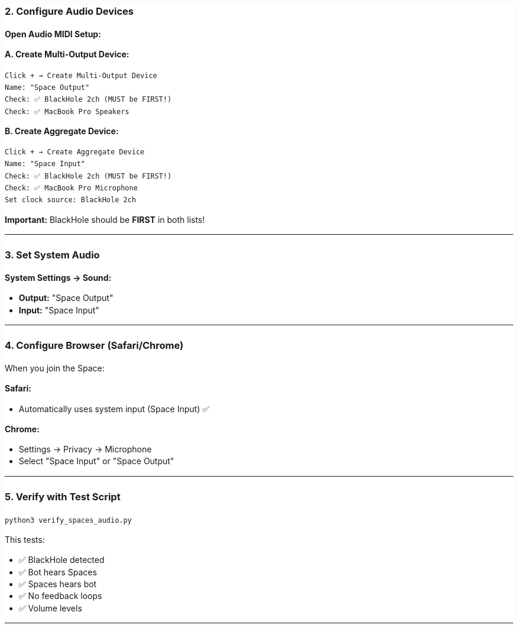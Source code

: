 
### **2. Configure Audio Devices**

**Open Audio MIDI Setup:**

**A. Create Multi-Output Device:**
```
Click + → Create Multi-Output Device
Name: "Space Output"
Check: ✅ BlackHole 2ch (MUST be FIRST!)
Check: ✅ MacBook Pro Speakers
```

**B. Create Aggregate Device:**
```
Click + → Create Aggregate Device  
Name: "Space Input"
Check: ✅ BlackHole 2ch (MUST be FIRST!)
Check: ✅ MacBook Pro Microphone
Set clock source: BlackHole 2ch
```

**Important:** BlackHole should be **FIRST** in both lists!

---

### **3. Set System Audio**

**System Settings → Sound:**
- **Output:** "Space Output"
- **Input:** "Space Input"

---

### **4. Configure Browser (Safari/Chrome)**

When you join the Space:

**Safari:**
- Automatically uses system input (Space Input) ✅

**Chrome:**
- Settings → Privacy → Microphone
- Select "Space Input" or "Space Output"

---

### **5. Verify with Test Script**

```bash
python3 verify_spaces_audio.py
```

This tests:
- ✅ BlackHole detected
- ✅ Bot hears Spaces  
- ✅ Spaces hears bot
- ✅ No feedback loops
- ✅ Volume levels

---